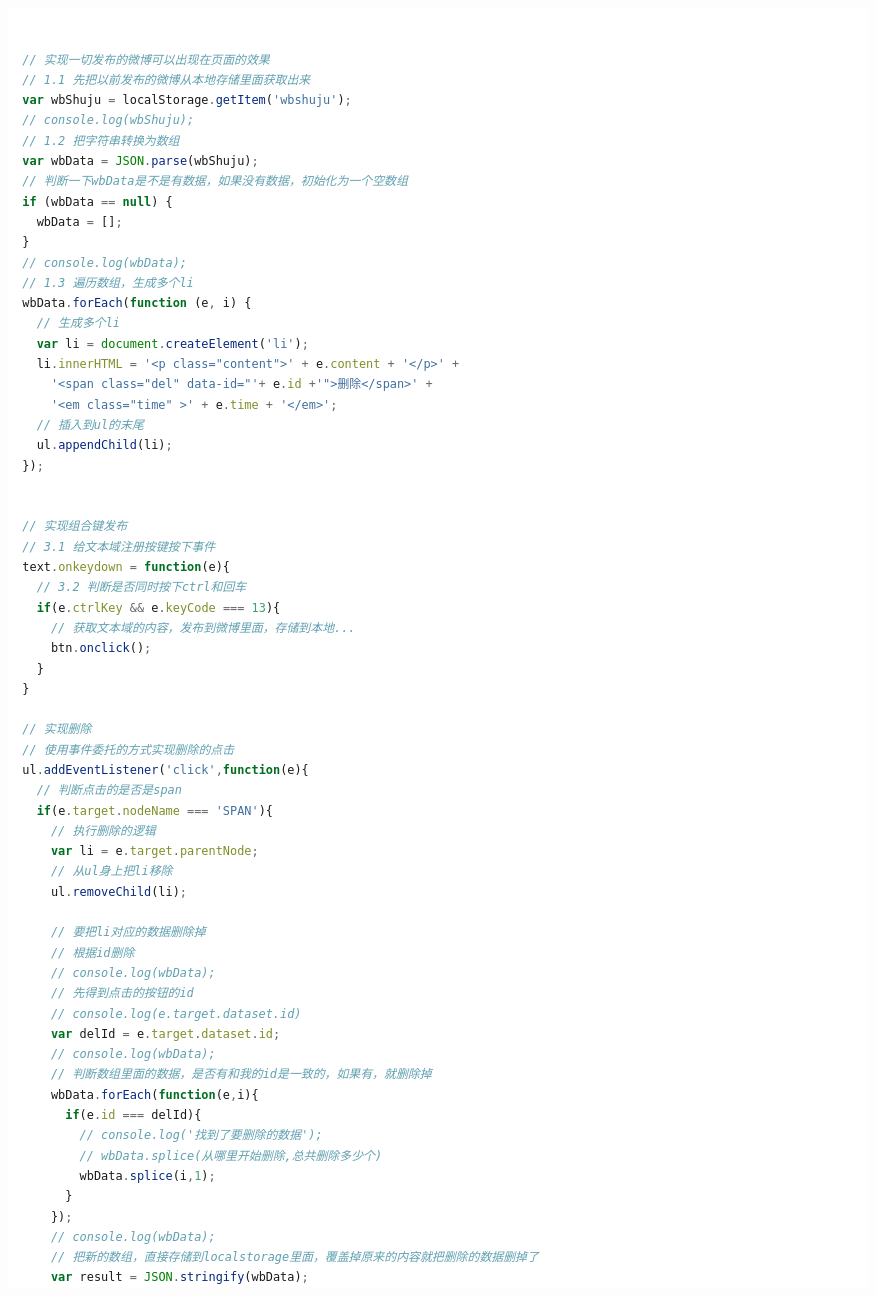 ```js


  // 实现一切发布的微博可以出现在页面的效果
  // 1.1 先把以前发布的微博从本地存储里面获取出来
  var wbShuju = localStorage.getItem('wbshuju');
  // console.log(wbShuju);
  // 1.2 把字符串转换为数组
  var wbData = JSON.parse(wbShuju);
  // 判断一下wbData是不是有数据，如果没有数据，初始化为一个空数组
  if (wbData == null) {
    wbData = [];
  }
  // console.log(wbData);
  // 1.3 遍历数组，生成多个li
  wbData.forEach(function (e, i) {
    // 生成多个li
    var li = document.createElement('li');
    li.innerHTML = '<p class="content">' + e.content + '</p>' +
      '<span class="del" data-id="'+ e.id +'">删除</span>' +
      '<em class="time" >' + e.time + '</em>';
    // 插入到ul的末尾
    ul.appendChild(li);
  });


  // 实现组合键发布
  // 3.1 给文本域注册按键按下事件
  text.onkeydown = function(e){
    // 3.2 判断是否同时按下ctrl和回车
    if(e.ctrlKey && e.keyCode === 13){
      // 获取文本域的内容，发布到微博里面，存储到本地...
      btn.onclick();
    }
  }

  // 实现删除
  // 使用事件委托的方式实现删除的点击
  ul.addEventListener('click',function(e){
    // 判断点击的是否是span
    if(e.target.nodeName === 'SPAN'){
      // 执行删除的逻辑
      var li = e.target.parentNode;
      // 从ul身上把li移除
      ul.removeChild(li);

      // 要把li对应的数据删除掉
      // 根据id删除
      // console.log(wbData);
      // 先得到点击的按钮的id
      // console.log(e.target.dataset.id)
      var delId = e.target.dataset.id;
      // console.log(wbData);
      // 判断数组里面的数据，是否有和我的id是一致的，如果有，就删除掉
      wbData.forEach(function(e,i){
        if(e.id === delId){
          // console.log('找到了要删除的数据');
          // wbData.splice(从哪里开始删除,总共删除多少个)
          wbData.splice(i,1);
        }
      });
      // console.log(wbData);
      // 把新的数组，直接存储到localstorage里面，覆盖掉原来的内容就把删除的数据删掉了
      var result = JSON.stringify(wbData);
```
